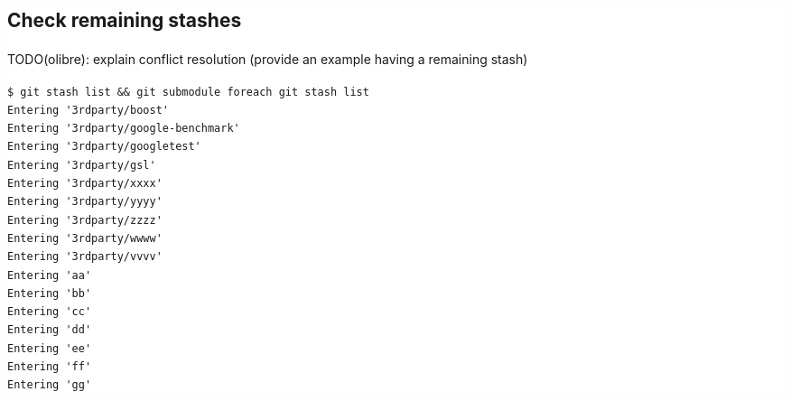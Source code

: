 Check remaining stashes
-----------------------

TODO(olibre): explain conflict resolution (provide an example having a remaining stash)

    $ git stash list && git submodule foreach git stash list
    Entering '3rdparty/boost'
    Entering '3rdparty/google-benchmark'
    Entering '3rdparty/googletest'
    Entering '3rdparty/gsl'
    Entering '3rdparty/xxxx'
    Entering '3rdparty/yyyy'
    Entering '3rdparty/zzzz'
    Entering '3rdparty/wwww'
    Entering '3rdparty/vvvv'
    Entering 'aa'
    Entering 'bb'
    Entering 'cc'
    Entering 'dd'
    Entering 'ee'
    Entering 'ff'
    Entering 'gg'
